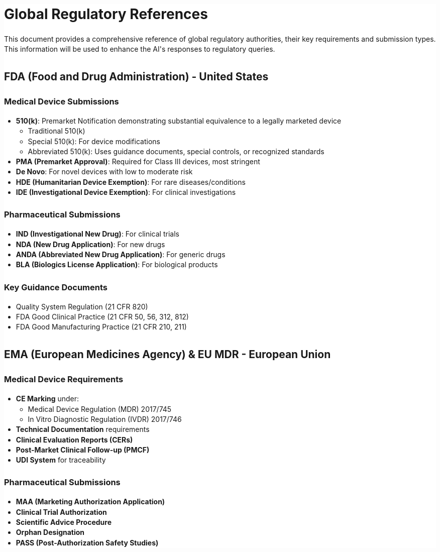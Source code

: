 # Global Regulatory References

This document provides a comprehensive reference of global regulatory authorities, their key requirements and submission types. This information will be used to enhance the AI's responses to regulatory queries.

## FDA (Food and Drug Administration) - United States

### Medical Device Submissions
- **510(k)**: Premarket Notification demonstrating substantial equivalence to a legally marketed device
  - Traditional 510(k)
  - Special 510(k): For device modifications
  - Abbreviated 510(k): Uses guidance documents, special controls, or recognized standards
- **PMA (Premarket Approval)**: Required for Class III devices, most stringent
- **De Novo**: For novel devices with low to moderate risk
- **HDE (Humanitarian Device Exemption)**: For rare diseases/conditions
- **IDE (Investigational Device Exemption)**: For clinical investigations

### Pharmaceutical Submissions
- **IND (Investigational New Drug)**: For clinical trials
- **NDA (New Drug Application)**: For new drugs
- **ANDA (Abbreviated New Drug Application)**: For generic drugs
- **BLA (Biologics License Application)**: For biological products

### Key Guidance Documents
- Quality System Regulation (21 CFR 820)
- FDA Good Clinical Practice (21 CFR 50, 56, 312, 812)
- FDA Good Manufacturing Practice (21 CFR 210, 211)

## EMA (European Medicines Agency) & EU MDR - European Union

### Medical Device Requirements
- **CE Marking** under:
  - Medical Device Regulation (MDR) 2017/745
  - In Vitro Diagnostic Regulation (IVDR) 2017/746
- **Technical Documentation** requirements
- **Clinical Evaluation Reports (CERs)**
- **Post-Market Clinical Follow-up (PMCF)**
- **UDI System** for traceability

### Pharmaceutical Submissions
- **MAA (Marketing Authorization Application)**
- **Clinical Trial Authorization**
- **Scientific Advice Procedure**
- **Orphan Designation**
- **PASS (Post-Authorization Safety Studies)**
